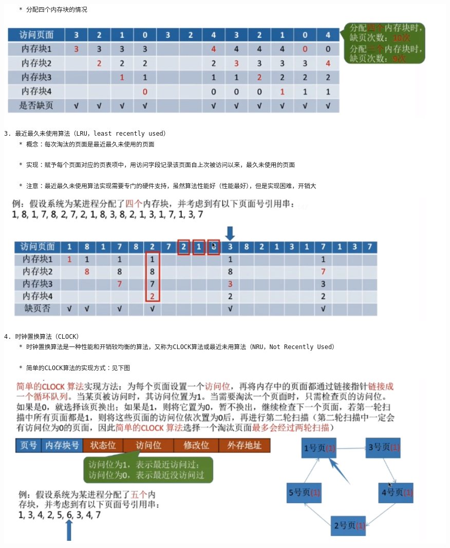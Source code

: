         * 分配四个内存块的情况

<img src="./img/img63.png" width=820px>

    3. 最近最久未使用算法（LRU，least recently used）
        * 概念：每次淘汰的页面是最近最久未使用的页面

        * 实现：赋予每个页面对应的页表项中，用访问字段记录该页面自上次被访问以来，最久未使用的页面

        * 注意：最近最久未使用算法实现需要专门的硬件支持，虽然算法性能好（性能最好），但是实现困难，开销大

<img src="./img/img64.png" width=820px>

    4. 时钟置换算法（CLOCK）
        * 时钟置换算法是一种性能和开销较均衡的算法，又称为CLOCK算法或最近未用算法（NRU，Not Recently Used）

        * 简单的CLOCK算法的实现方式：见下图

<img src="./img/img65.png" width=820px> <br/>
